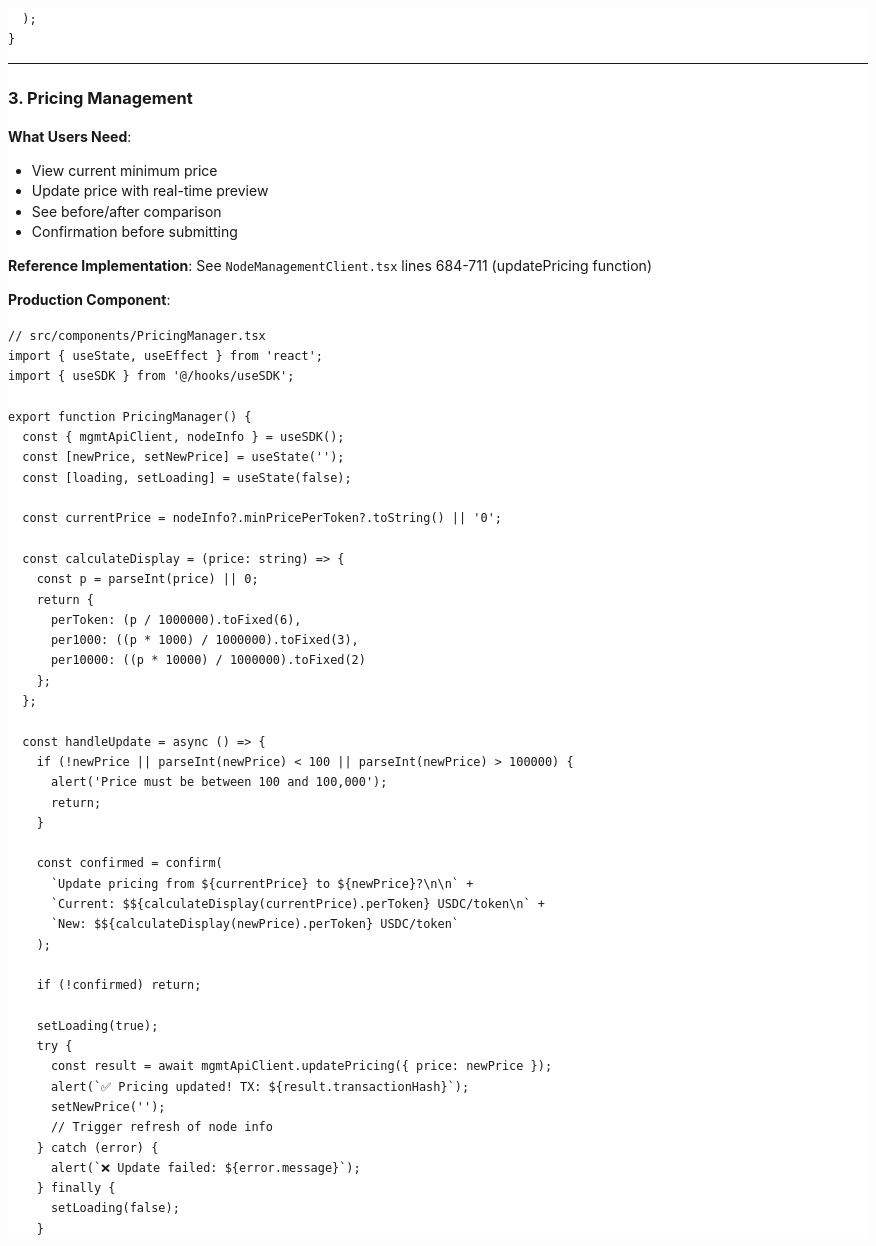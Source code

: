 ```tsx
  );
}
```

---

### 3. Pricing Management

**What Users Need**:
- View current minimum price
- Update price with real-time preview
- See before/after comparison
- Confirmation before submitting

**Reference Implementation**:
See `NodeManagementClient.tsx` lines 684-711 (updatePricing function)

**Production Component**:

```tsx
// src/components/PricingManager.tsx
import { useState, useEffect } from 'react';
import { useSDK } from '@/hooks/useSDK';

export function PricingManager() {
  const { mgmtApiClient, nodeInfo } = useSDK();
  const [newPrice, setNewPrice] = useState('');
  const [loading, setLoading] = useState(false);

  const currentPrice = nodeInfo?.minPricePerToken?.toString() || '0';

  const calculateDisplay = (price: string) => {
    const p = parseInt(price) || 0;
    return {
      perToken: (p / 1000000).toFixed(6),
      per1000: ((p * 1000) / 1000000).toFixed(3),
      per10000: ((p * 10000) / 1000000).toFixed(2)
    };
  };

  const handleUpdate = async () => {
    if (!newPrice || parseInt(newPrice) < 100 || parseInt(newPrice) > 100000) {
      alert('Price must be between 100 and 100,000');
      return;
    }

    const confirmed = confirm(
      `Update pricing from ${currentPrice} to ${newPrice}?\n\n` +
      `Current: $${calculateDisplay(currentPrice).perToken} USDC/token\n` +
      `New: $${calculateDisplay(newPrice).perToken} USDC/token`
    );

    if (!confirmed) return;

    setLoading(true);
    try {
      const result = await mgmtApiClient.updatePricing({ price: newPrice });
      alert(`✅ Pricing updated! TX: ${result.transactionHash}`);
      setNewPrice('');
      // Trigger refresh of node info
    } catch (error) {
      alert(`❌ Update failed: ${error.message}`);
    } finally {
      setLoading(false);
    }
```